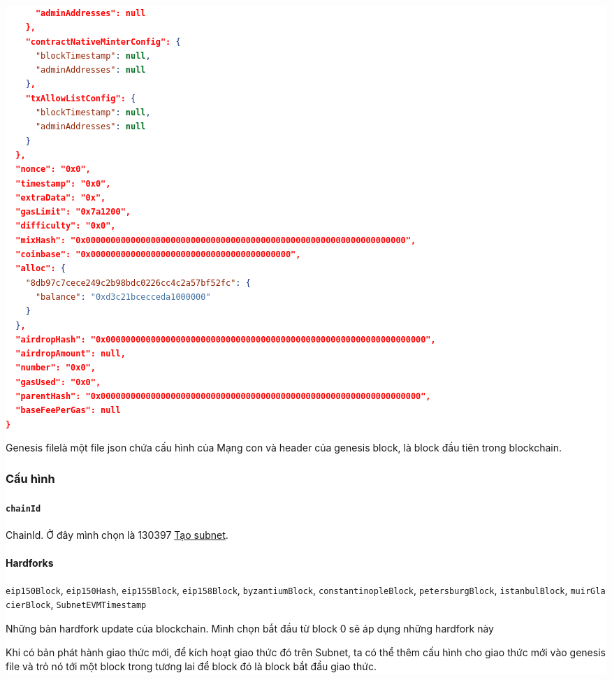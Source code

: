 ```json
      "adminAddresses": null
    },
    "contractNativeMinterConfig": {
      "blockTimestamp": null,
      "adminAddresses": null
    },
    "txAllowListConfig": {
      "blockTimestamp": null,
      "adminAddresses": null
    }
  },
  "nonce": "0x0",
  "timestamp": "0x0",
  "extraData": "0x",
  "gasLimit": "0x7a1200",
  "difficulty": "0x0",
  "mixHash": "0x0000000000000000000000000000000000000000000000000000000000000000",
  "coinbase": "0x0000000000000000000000000000000000000000",
  "alloc": {
    "8db97c7cece249c2b98bdc0226cc4c2a57bf52fc": {
      "balance": "0xd3c21bcecceda1000000"
    }
  },
  "airdropHash": "0x0000000000000000000000000000000000000000000000000000000000000000",
  "airdropAmount": null,
  "number": "0x0",
  "gasUsed": "0x0",
  "parentHash": "0x0000000000000000000000000000000000000000000000000000000000000000",
  "baseFeePerGas": null
}
```

Genesis filelà một file json chứa cấu hình của Mạng con và header của genesis block, là block đầu tiên trong blockchain.

### Cấu hình

#### `chainId`

ChainId. Ở đây mình chọn là 130397 [Tạo subnet](#chain-id).

#### Hardforks

`eip150Block`, `eip150Hash`, `eip155Block`, `eip158Block`, `byzantiumBlock`, `constantinopleBlock`, `petersburgBlock`, `istanbulBlock`, `muirGlacierBlock`, `SubnetEVMTimestamp`

Những bản hardfork update của blockchain. Mình chọn bắt đầu từ block 0 sẽ áp dụng những hardfork này 

Khi có bản phát hành giao thức mới, để kích hoạt giao thức đó trên Subnet, ta có thể thêm cấu hình cho giao thức mới vào genesis file và trỏ nó tới một block trong tương lai để block đó là block bắt đầu giao thức.

